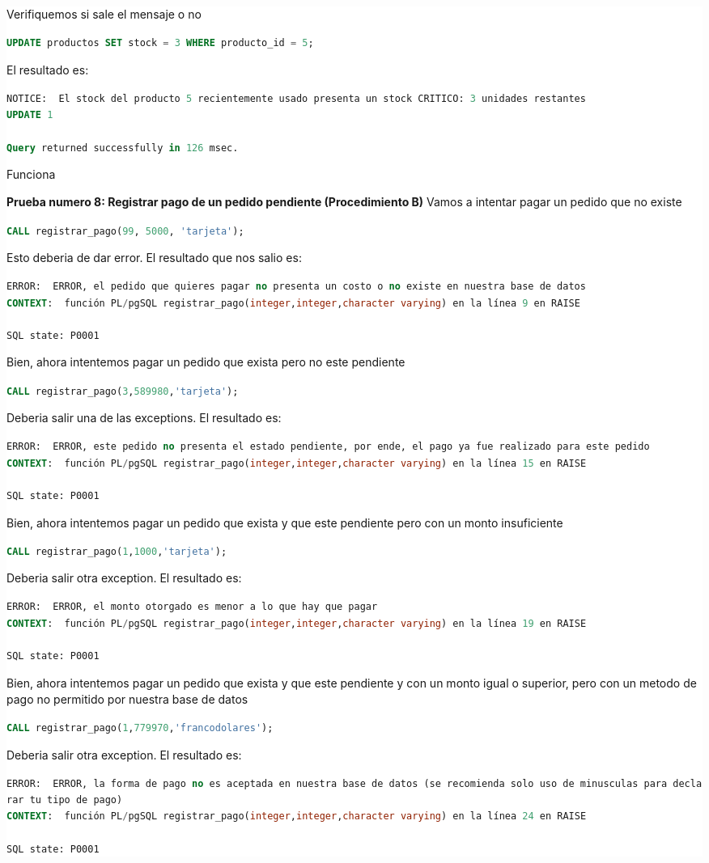 Verifiquemos si sale el mensaje o no
```sql
UPDATE productos SET stock = 3 WHERE producto_id = 5;
```
El resultado es:
```sql
NOTICE:  El stock del producto 5 recientemente usado presenta un stock CRITICO: 3 unidades restantes
UPDATE 1

Query returned successfully in 126 msec.
```
Funciona


**Prueba numero 8: Registrar pago de un pedido pendiente (Procedimiento B)**
Vamos a intentar pagar un pedido que no existe
```sql
CALL registrar_pago(99, 5000, 'tarjeta');
```
Esto deberia de dar error. El resultado que nos salio es:
```sql
ERROR:  ERROR, el pedido que quieres pagar no presenta un costo o no existe en nuestra base de datos
CONTEXT:  función PL/pgSQL registrar_pago(integer,integer,character varying) en la línea 9 en RAISE 

SQL state: P0001
```
Bien, ahora intentemos pagar un pedido que exista pero no este pendiente
```sql
CALL registrar_pago(3,589980,'tarjeta');
```
Deberia salir una de las exceptions. El resultado es:
```sql
ERROR:  ERROR, este pedido no presenta el estado pendiente, por ende, el pago ya fue realizado para este pedido
CONTEXT:  función PL/pgSQL registrar_pago(integer,integer,character varying) en la línea 15 en RAISE 

SQL state: P0001
```
Bien, ahora intentemos pagar un pedido que exista y que este pendiente pero con un monto insuficiente
```sql
CALL registrar_pago(1,1000,'tarjeta');
```
Deberia salir otra exception. El resultado es:
```sql
ERROR:  ERROR, el monto otorgado es menor a lo que hay que pagar
CONTEXT:  función PL/pgSQL registrar_pago(integer,integer,character varying) en la línea 19 en RAISE 

SQL state: P0001
```
Bien, ahora intentemos pagar un pedido que exista y que este pendiente y con un monto igual o superior, pero con un metodo de pago no permitido por nuestra base de datos
```sql
CALL registrar_pago(1,779970,'francodolares');
```
Deberia salir otra exception. El resultado es:
```sql
ERROR:  ERROR, la forma de pago no es aceptada en nuestra base de datos (se recomienda solo uso de minusculas para declarar tu tipo de pago)
CONTEXT:  función PL/pgSQL registrar_pago(integer,integer,character varying) en la línea 24 en RAISE 

SQL state: P0001
```
